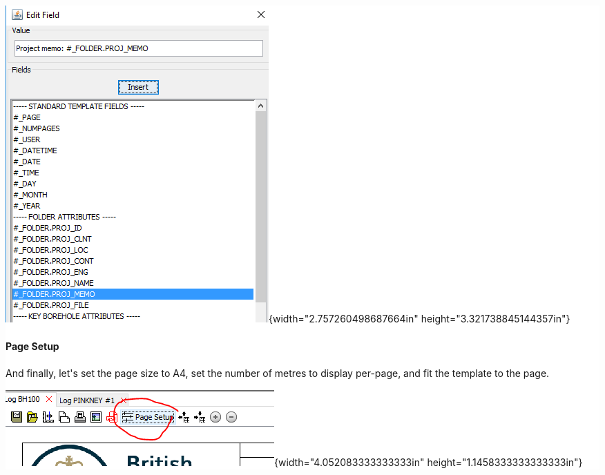 ![](media\image240.png){width="2.757260498687664in"
height="3.321738845144357in"}

#### Page Setup

And finally, let's set the page size to A4, set the number of metres to
display per-page, and fit the template to the page.

![](media\image241.png){width="4.052083333333333in"
height="1.1458333333333333in"}

